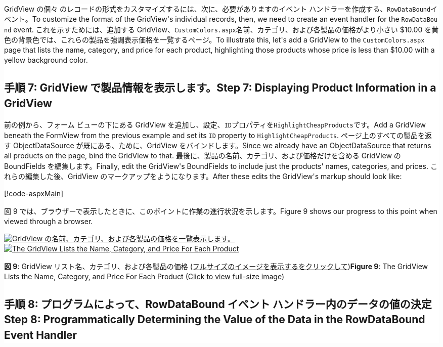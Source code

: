 <span data-ttu-id="ee3d3-246">GridView の個々 のレコードの形式をカスタマイズするには、次に、必要がありますのイベント ハンドラーを作成する、`RowDataBound`イベント。</span><span class="sxs-lookup"><span data-stu-id="ee3d3-246">To customize the format of the GridView's individual records, then, we need to create an event handler for the `RowDataBound` event.</span></span> <span data-ttu-id="ee3d3-247">これを示すためには、追加する GridView、`CustomColors.aspx`名前、カテゴリ、および各製品の価格がより小さい $10.00 を黄色の背景色では、これらの製品を強調表示価格を一覧するページ。</span><span class="sxs-lookup"><span data-stu-id="ee3d3-247">To illustrate this, let's add a GridView to the `CustomColors.aspx` page that lists the name, category, and price for each product, highlighting those products whose price is less than $10.00 with a yellow background color.</span></span>

## <a name="step-7-displaying-product-information-in-a-gridview"></a><span data-ttu-id="ee3d3-248">手順 7: GridView で製品情報を表示します。</span><span class="sxs-lookup"><span data-stu-id="ee3d3-248">Step 7: Displaying Product Information in a GridView</span></span>

<span data-ttu-id="ee3d3-249">前の例から、フォーム ビューの下にある GridView を追加し、設定、`ID`プロパティを`HighlightCheapProducts`です。</span><span class="sxs-lookup"><span data-stu-id="ee3d3-249">Add a GridView beneath the FormView from the previous example and set its `ID` property to `HighlightCheapProducts`.</span></span> <span data-ttu-id="ee3d3-250">ページ上のすべての製品を返す ObjectDataSource が既にある、ために、GridView をバインドします。</span><span class="sxs-lookup"><span data-stu-id="ee3d3-250">Since we already have an ObjectDataSource that returns all products on the page, bind the GridView to that.</span></span> <span data-ttu-id="ee3d3-251">最後に、製品の名前、カテゴリ、および価格だけを含める GridView の BoundFields を編集します。</span><span class="sxs-lookup"><span data-stu-id="ee3d3-251">Finally, edit the GridView's BoundFields to include just the products' names, categories, and prices.</span></span> <span data-ttu-id="ee3d3-252">これらの編集した後、GridView のマークアップをようになります。</span><span class="sxs-lookup"><span data-stu-id="ee3d3-252">After these edits the GridView's markup should look like:</span></span>


[!code-aspx[Main](custom-formatting-based-upon-data-vb/samples/sample13.aspx)]

<span data-ttu-id="ee3d3-253">図 9 では、ブラウザーで表示したときに、このポイントに作業の進行状況を示します。</span><span class="sxs-lookup"><span data-stu-id="ee3d3-253">Figure 9 shows our progress to this point when viewed through a browser.</span></span>


<span data-ttu-id="ee3d3-254">[![GridView の名前、カテゴリ、および各製品の価格を一覧表示します。](custom-formatting-based-upon-data-vb/_static/image22.png)](custom-formatting-based-upon-data-vb/_static/image21.png)</span><span class="sxs-lookup"><span data-stu-id="ee3d3-254">[![The GridView Lists the Name, Category, and Price For Each Product](custom-formatting-based-upon-data-vb/_static/image22.png)](custom-formatting-based-upon-data-vb/_static/image21.png)</span></span>

<span data-ttu-id="ee3d3-255">**図 9**: GridView リスト名、カテゴリ、および各製品の価格 ([フルサイズのイメージを表示するをクリックして](custom-formatting-based-upon-data-vb/_static/image23.png))</span><span class="sxs-lookup"><span data-stu-id="ee3d3-255">**Figure 9**: The GridView Lists the Name, Category, and Price For Each Product ([Click to view full-size image](custom-formatting-based-upon-data-vb/_static/image23.png))</span></span>


## <a name="step-8-programmatically-determining-the-value-of-the-data-in-the-rowdatabound-event-handler"></a><span data-ttu-id="ee3d3-256">手順 8: プログラムによって、RowDataBound イベント ハンドラー内のデータの値の決定</span><span class="sxs-lookup"><span data-stu-id="ee3d3-256">Step 8: Programmatically Determining the Value of the Data in the RowDataBound Event Handler</span></span>
